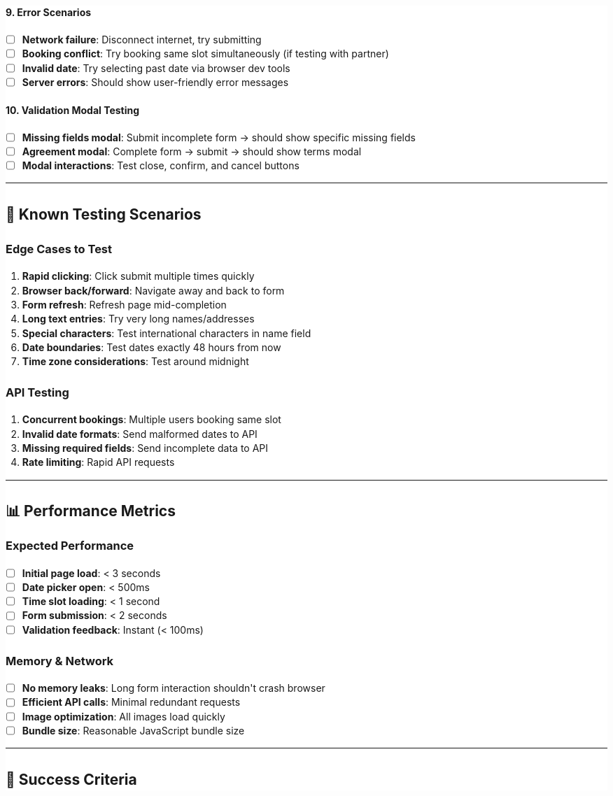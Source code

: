 #### **9. Error Scenarios**
- [ ] **Network failure**: Disconnect internet, try submitting
- [ ] **Booking conflict**: Try booking same slot simultaneously (if testing with partner)
- [ ] **Invalid date**: Try selecting past date via browser dev tools
- [ ] **Server errors**: Should show user-friendly error messages

#### **10. Validation Modal Testing**
- [ ] **Missing fields modal**: Submit incomplete form → should show specific missing fields
- [ ] **Agreement modal**: Complete form → submit → should show terms modal
- [ ] **Modal interactions**: Test close, confirm, and cancel buttons

---

## 🐛 **Known Testing Scenarios**

### **Edge Cases to Test**
1. **Rapid clicking**: Click submit multiple times quickly
2. **Browser back/forward**: Navigate away and back to form
3. **Form refresh**: Refresh page mid-completion
4. **Long text entries**: Try very long names/addresses
5. **Special characters**: Test international characters in name field
6. **Date boundaries**: Test dates exactly 48 hours from now
7. **Time zone considerations**: Test around midnight

### **API Testing**
1. **Concurrent bookings**: Multiple users booking same slot
2. **Invalid date formats**: Send malformed dates to API
3. **Missing required fields**: Send incomplete data to API
4. **Rate limiting**: Rapid API requests

---

## 📊 **Performance Metrics**

### **Expected Performance**
- [ ] **Initial page load**: < 3 seconds
- [ ] **Date picker open**: < 500ms
- [ ] **Time slot loading**: < 1 second
- [ ] **Form submission**: < 2 seconds
- [ ] **Validation feedback**: Instant (< 100ms)

### **Memory & Network**
- [ ] **No memory leaks**: Long form interaction shouldn't crash browser
- [ ] **Efficient API calls**: Minimal redundant requests
- [ ] **Image optimization**: All images load quickly
- [ ] **Bundle size**: Reasonable JavaScript bundle size

---

## 🎯 **Success Criteria**
